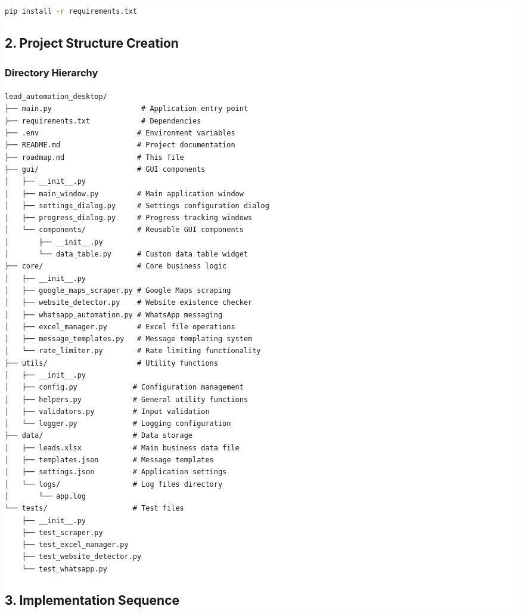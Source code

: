 ```bash
pip install -r requirements.txt
```

## 2. Project Structure Creation

### Directory Hierarchy

```
lead_automation_desktop/
├── main.py                     # Application entry point
├── requirements.txt            # Dependencies
├── .env                       # Environment variables
├── README.md                  # Project documentation
├── roadmap.md                 # This file
├── gui/                       # GUI components
│   ├── __init__.py
│   ├── main_window.py         # Main application window
│   ├── settings_dialog.py     # Settings configuration dialog
│   ├── progress_dialog.py     # Progress tracking windows
│   └── components/            # Reusable GUI components
│       ├── __init__.py
│       └── data_table.py      # Custom data table widget
├── core/                      # Core business logic
│   ├── __init__.py
│   ├── google_maps_scraper.py # Google Maps scraping
│   ├── website_detector.py    # Website existence checker
│   ├── whatsapp_automation.py # WhatsApp messaging
│   ├── excel_manager.py       # Excel file operations
│   ├── message_templates.py   # Message templating system
│   └── rate_limiter.py        # Rate limiting functionality
├── utils/                     # Utility functions
│   ├── __init__.py
│   ├── config.py             # Configuration management
│   ├── helpers.py            # General utility functions
│   ├── validators.py         # Input validation
│   └── logger.py             # Logging configuration
├── data/                     # Data storage
│   ├── leads.xlsx            # Main business data file
│   ├── templates.json        # Message templates
│   ├── settings.json         # Application settings
│   └── logs/                 # Log files directory
│       └── app.log
└── tests/                    # Test files
    ├── __init__.py
    ├── test_scraper.py
    ├── test_excel_manager.py
    ├── test_website_detector.py
    └── test_whatsapp.py
```

## 3. Implementation Sequence
